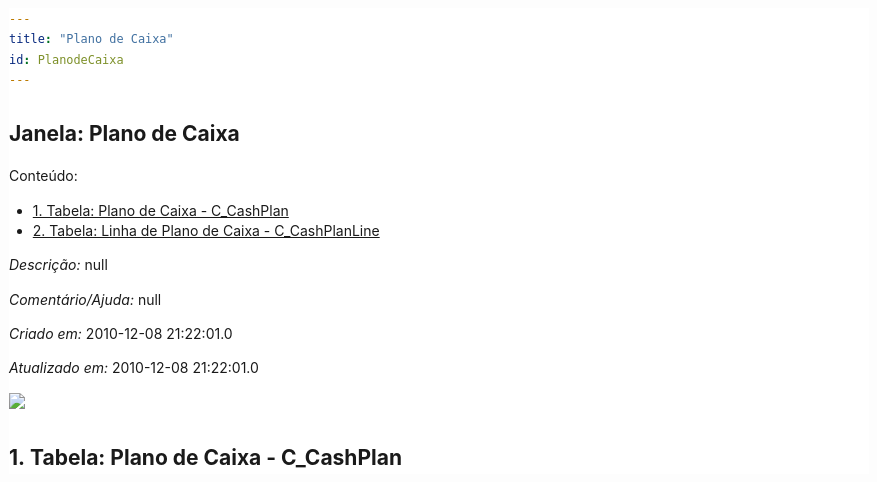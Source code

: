```yaml
---
title: "Plano de Caixa"
id: PlanodeCaixa
---
```

<div id="d176183e1" class="section chapter">

<div class="titlepage">

<div>

<div>

## Janela: Plano de Caixa

</div>

</div>

</div>

<div class="toc">

<div class="toc-title">

Conteúdo:

</div>

  - <span class="section">[1. Tabela: Plano de Caixa -
    C\_CashPlan](#d176183e23)</span>
  - <span class="section">[2. Tabela: Linha de Plano de Caixa -
    C\_CashPlanLine](#d176183e377)</span>

</div>

<span class="emphasis">*Descrição:* </span> null

<span class="emphasis">*Comentário/Ajuda:* </span>null

<span class="emphasis"> *Criado em:* </span>2010-12-08 21:22:01.0

<span class="emphasis">*Atualizado em:* </span>2010-12-08 21:22:01.0

![](/img/manual/PlanodeCaixa.png)

<div id="d176183e23" class="section section">

<div class="titlepage">

<div>

<div>

## 1. Tabela: Plano de Caixa - C\_CashPlan

</div>
